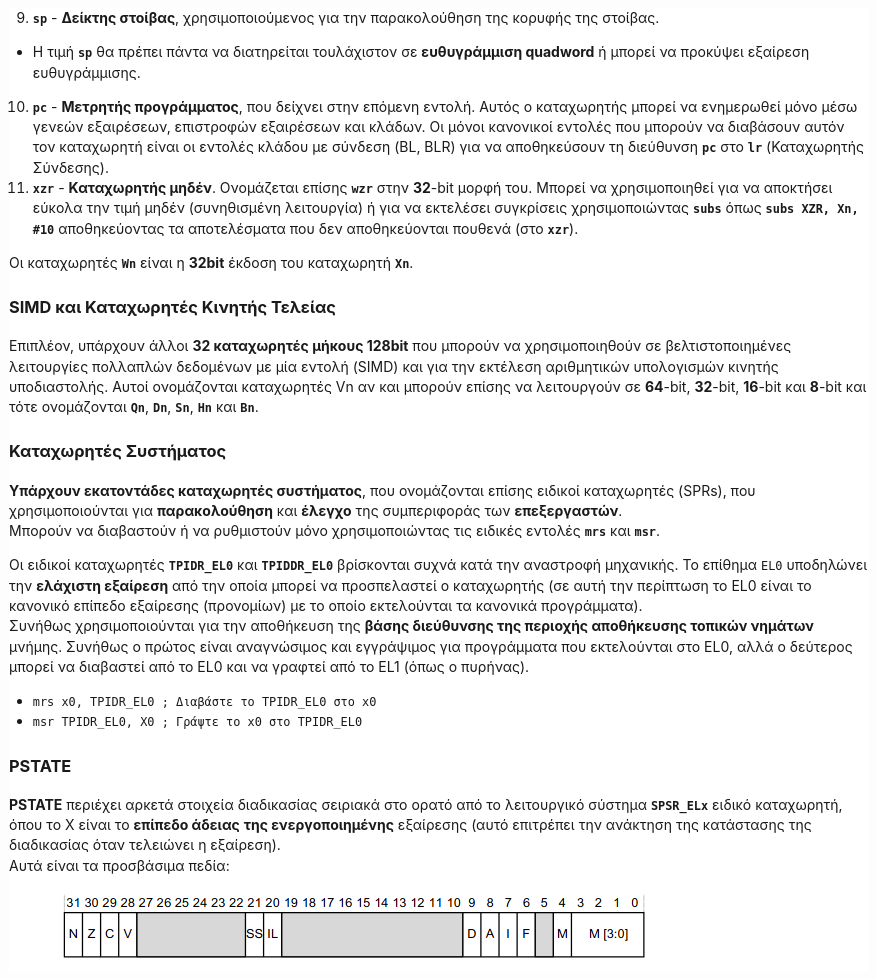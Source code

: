 9. **`sp`** - **Δείκτης στοίβας**, χρησιμοποιούμενος για την παρακολούθηση της κορυφής της στοίβας.
* Η τιμή **`sp`** θα πρέπει πάντα να διατηρείται τουλάχιστον σε **ευθυγράμμιση quadword** ή μπορεί να προκύψει εξαίρεση ευθυγράμμισης.
10. **`pc`** - **Μετρητής προγράμματος**, που δείχνει στην επόμενη εντολή. Αυτός ο καταχωρητής μπορεί να ενημερωθεί μόνο μέσω γενεών εξαιρέσεων, επιστροφών εξαιρέσεων και κλάδων. Οι μόνοι κανονικοί εντολές που μπορούν να διαβάσουν αυτόν τον καταχωρητή είναι οι εντολές κλάδου με σύνδεση (BL, BLR) για να αποθηκεύσουν τη διεύθυνση **`pc`** στο **`lr`** (Καταχωρητής Σύνδεσης).
11. **`xzr`** - **Καταχωρητής μηδέν**. Ονομάζεται επίσης **`wzr`** στην **32**-bit μορφή του. Μπορεί να χρησιμοποιηθεί για να αποκτήσει εύκολα την τιμή μηδέν (συνηθισμένη λειτουργία) ή για να εκτελέσει συγκρίσεις χρησιμοποιώντας **`subs`** όπως **`subs XZR, Xn, #10`** αποθηκεύοντας τα αποτελέσματα που δεν αποθηκεύονται πουθενά (στο **`xzr`**).

Οι καταχωρητές **`Wn`** είναι η **32bit** έκδοση του καταχωρητή **`Xn`**.

### SIMD και Καταχωρητές Κινητής Τελείας

Επιπλέον, υπάρχουν άλλοι **32 καταχωρητές μήκους 128bit** που μπορούν να χρησιμοποιηθούν σε βελτιστοποιημένες λειτουργίες πολλαπλών δεδομένων με μία εντολή (SIMD) και για την εκτέλεση αριθμητικών υπολογισμών κινητής υποδιαστολής. Αυτοί ονομάζονται καταχωρητές Vn αν και μπορούν επίσης να λειτουργούν σε **64**-bit, **32**-bit, **16**-bit και **8**-bit και τότε ονομάζονται **`Qn`**, **`Dn`**, **`Sn`**, **`Hn`** και **`Bn`**.

### Καταχωρητές Συστήματος

**Υπάρχουν εκατοντάδες καταχωρητές συστήματος**, που ονομάζονται επίσης ειδικοί καταχωρητές (SPRs), που χρησιμοποιούνται για **παρακολούθηση** και **έλεγχο** της συμπεριφοράς των **επεξεργαστών**.\
Μπορούν να διαβαστούν ή να ρυθμιστούν μόνο χρησιμοποιώντας τις ειδικές εντολές **`mrs`** και **`msr`**.

Οι ειδικοί καταχωρητές **`TPIDR_EL0`** και **`TPIDDR_EL0`** βρίσκονται συχνά κατά την αναστροφή μηχανικής. Το επίθημα `EL0` υποδηλώνει την **ελάχιστη εξαίρεση** από την οποία μπορεί να προσπελαστεί ο καταχωρητής (σε αυτή την περίπτωση το EL0 είναι το κανονικό επίπεδο εξαίρεσης (προνομίων) με το οποίο εκτελούνται τα κανονικά προγράμματα).\
Συνήθως χρησιμοποιούνται για την αποθήκευση της **βάσης διεύθυνσης της περιοχής αποθήκευσης τοπικών νημάτων** μνήμης. Συνήθως ο πρώτος είναι αναγνώσιμος και εγγράψιμος για προγράμματα που εκτελούνται στο EL0, αλλά ο δεύτερος μπορεί να διαβαστεί από το EL0 και να γραφτεί από το EL1 (όπως ο πυρήνας).

* `mrs x0, TPIDR_EL0 ; Διαβάστε το TPIDR_EL0 στο x0`
* `msr TPIDR_EL0, X0 ; Γράψτε το x0 στο TPIDR_EL0`

### **PSTATE**

**PSTATE** περιέχει αρκετά στοιχεία διαδικασίας σειριακά στο ορατό από το λειτουργικό σύστημα **`SPSR_ELx`** ειδικό καταχωρητή, όπου το X είναι το **επίπεδο άδειας** **της ενεργοποιημένης** εξαίρεσης (αυτό επιτρέπει την ανάκτηση της κατάστασης της διαδικασίας όταν τελειώνει η εξαίρεση).\
Αυτά είναι τα προσβάσιμα πεδία:

<figure><img src="../../../.gitbook/assets/image (1196).png" alt=""><figcaption></figcaption></figure>
